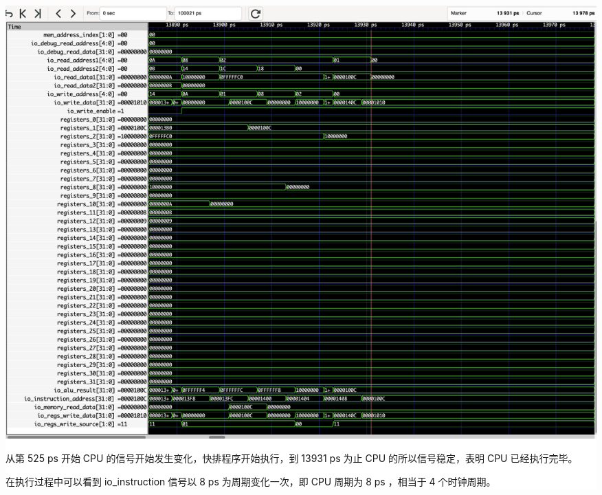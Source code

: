 ![avatar](../../../../assets/yatcpu/lab1/vcd9.1.2.png)

从第 525 ps 开始 CPU 的信号开始发生变化，快排程序开始执行，到 13931 ps 为止 CPU 的所以信号稳定，表明 CPU 已经执行完毕。

在执行过程中可以看到 io_instruction 信号以 8 ps 为周期变化一次，即 CPU 周期为 8 ps ，相当于 4 个时钟周期。
